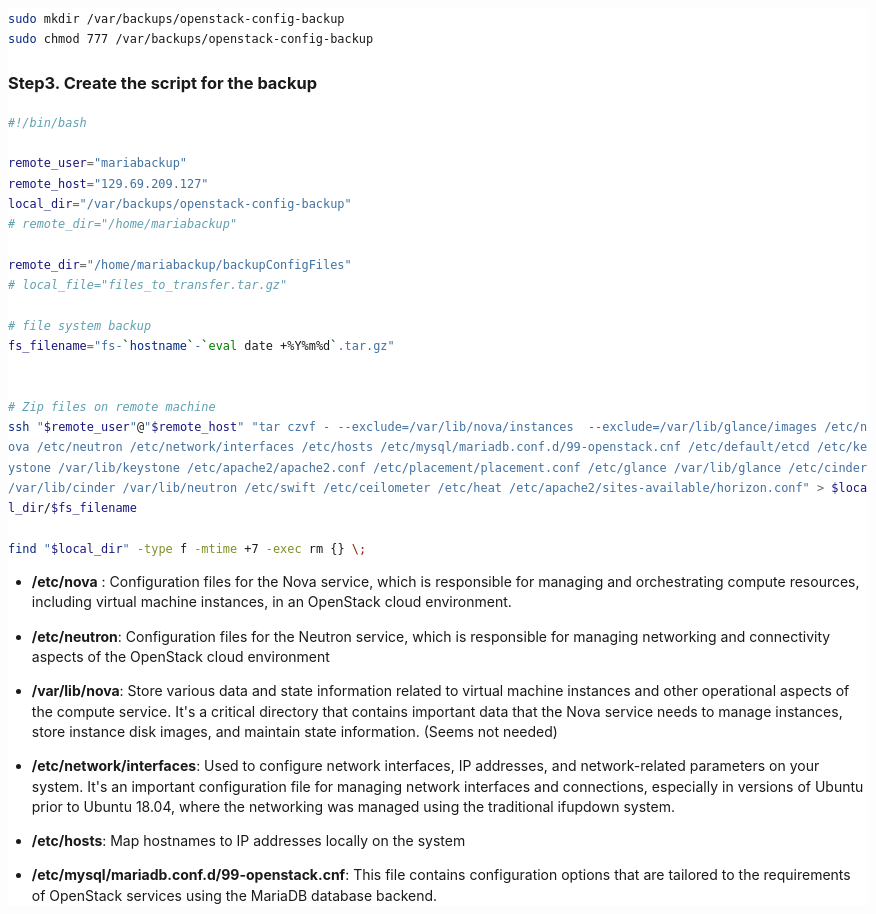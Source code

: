 ```sh
sudo mkdir /var/backups/openstack-config-backup
sudo chmod 777 /var/backups/openstack-config-backup
```





### Step3. Create the script for the backup

```sh
#!/bin/bash

remote_user="mariabackup"
remote_host="129.69.209.127"
local_dir="/var/backups/openstack-config-backup"
# remote_dir="/home/mariabackup"

remote_dir="/home/mariabackup/backupConfigFiles"
# local_file="files_to_transfer.tar.gz"

# file system backup
fs_filename="fs-`hostname`-`eval date +%Y%m%d`.tar.gz"


# Zip files on remote machine
ssh "$remote_user"@"$remote_host" "tar czvf - --exclude=/var/lib/nova/instances  --exclude=/var/lib/glance/images /etc/nova /etc/neutron /etc/network/interfaces /etc/hosts /etc/mysql/mariadb.conf.d/99-openstack.cnf /etc/default/etcd /etc/keystone /var/lib/keystone /etc/apache2/apache2.conf /etc/placement/placement.conf /etc/glance /var/lib/glance /etc/cinder /var/lib/cinder /var/lib/neutron /etc/swift /etc/ceilometer /etc/heat /etc/apache2/sites-available/horizon.conf" > $local_dir/$fs_filename

find "$local_dir" -type f -mtime +7 -exec rm {} \;

```

+ **/etc/nova** :  Configuration files for the Nova service, which is responsible for managing and orchestrating compute resources, including virtual machine instances, in an OpenStack cloud environment.

+ **/etc/neutron**: Configuration files for the Neutron service, which is responsible for managing networking and connectivity aspects of the OpenStack cloud environment

+ **/var/lib/nova**: Store various data and state information related to virtual machine instances and other operational aspects of the compute service. It's a critical directory that contains important data that the Nova service needs to manage instances, store instance disk images, and maintain state information. (Seems not needed)

+ **/etc/network/interfaces**: Used to configure network interfaces, IP addresses, and network-related parameters on your system. It's an important configuration file for managing network interfaces and connections, especially in versions of Ubuntu prior to Ubuntu 18.04, where the networking was managed using the traditional ifupdown system.

+ **/etc/hosts**: Map hostnames to IP addresses locally on the system

+ **/etc/mysql/mariadb.conf.d/99-openstack.cnf**: This file contains configuration options that are tailored to the requirements of OpenStack services using the MariaDB database backend.

